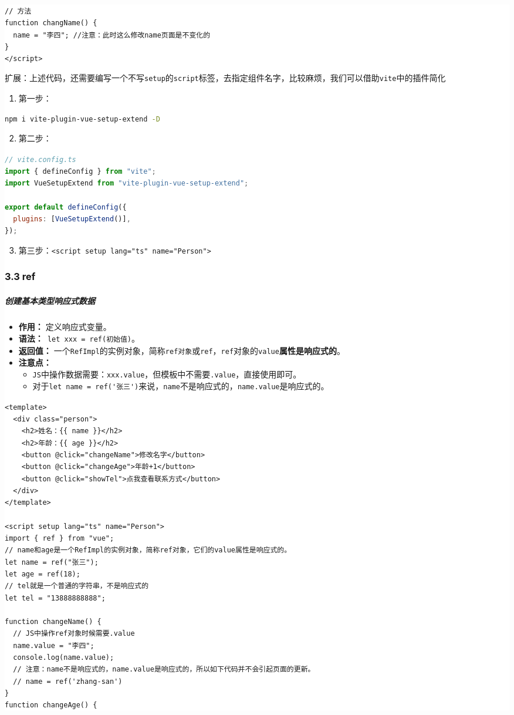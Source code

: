```vue
// 方法
function changName() {
  name = "李四"; //注意：此时这么修改name页面是不变化的
}
</script>
```

扩展：上述代码，还需要编写一个不写`setup`的`script`标签，去指定组件名字，比较麻烦，我们可以借助`vite`中的插件简化

1. 第一步：

```sh
npm i vite-plugin-vue-setup-extend -D
```

2. 第二步：

```js
// vite.config.ts
import { defineConfig } from "vite";
import VueSetupExtend from "vite-plugin-vue-setup-extend";

export default defineConfig({
  plugins: [VueSetupExtend()],
});
```

3. 第三步：`<script setup lang="ts" name="Person">`

### 3.3 ref

##### **创建基本类型响应式数据**

- **作用：** 定义响应式变量。
- **语法：**` let xxx = ref(初始值)`。
- **返回值：** 一个`RefImpl`的实例对象，简称`ref对象`或`ref`，`ref`对象的`value`**属性是响应式的**。
- **注意点：**
  - `JS`中操作数据需要：`xxx.value`，但模板中不需要`.value`，直接使用即可。
  - 对于`let name = ref('张三')`来说，`name`不是响应式的，`name.value`是响应式的。

```vue
<template>
  <div class="person">
    <h2>姓名：{{ name }}</h2>
    <h2>年龄：{{ age }}</h2>
    <button @click="changeName">修改名字</button>
    <button @click="changeAge">年龄+1</button>
    <button @click="showTel">点我查看联系方式</button>
  </div>
</template>

<script setup lang="ts" name="Person">
import { ref } from "vue";
// name和age是一个RefImpl的实例对象，简称ref对象，它们的value属性是响应式的。
let name = ref("张三");
let age = ref(18);
// tel就是一个普通的字符串，不是响应式的
let tel = "13888888888";

function changeName() {
  // JS中操作ref对象时候需要.value
  name.value = "李四";
  console.log(name.value);
  // 注意：name不是响应式的，name.value是响应式的，所以如下代码并不会引起页面的更新。
  // name = ref('zhang-san')
}
function changeAge() {
```